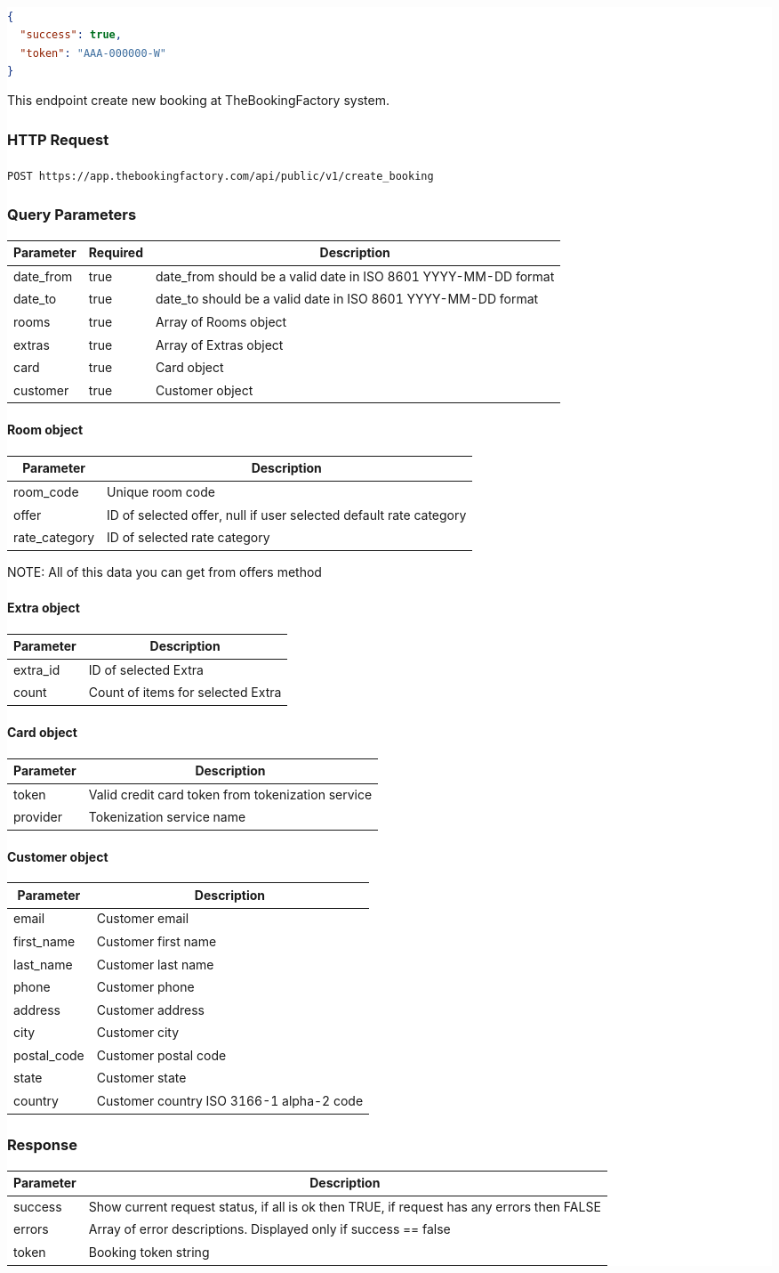 ```json
{
  "success": true,
  "token": "AAA-000000-W"
}
```

This endpoint create new booking at TheBookingFactory system.

### HTTP Request

`POST https://app.thebookingfactory.com/api/public/v1/create_booking`

### Query Parameters

Parameter | Required | Description
--------- | ------- | -----------
date_from | true | date_from should be a valid date in ISO 8601 YYYY-MM-DD format
date_to | true | date_to should be a valid date in ISO 8601 YYYY-MM-DD format
rooms | true | Array of Rooms object
extras | true | Array of Extras object
card | true | Card object
customer | true | Customer object

#### Room object
Parameter | Description
--------- | -----------
room_code | Unique room code
offer | ID of selected offer, null if user selected default rate category
rate_category | ID of selected rate category

NOTE: All of this data you can get from offers method

#### Extra object
Parameter | Description
--------- | -----------
extra_id | ID of selected Extra
count | Count of items for selected Extra

#### Card object
Parameter | Description
--------- | -----------
token | Valid credit card token from tokenization service
provider | Tokenization service name

#### Customer object
Parameter | Description
--------- | -----------
email | Customer email
first_name | Customer first name
last_name | Customer last name
phone | Customer phone
address | Customer address
city | Customer city
postal_code | Customer postal code
state | Customer state
country | Customer country ISO 3166-1 alpha-2 code


### Response
Parameter | Description
--------- | -----------
success | Show current request status, if all is ok then TRUE, if request has any errors then FALSE
errors | Array of error descriptions. Displayed only if success == false
token | Booking token string
